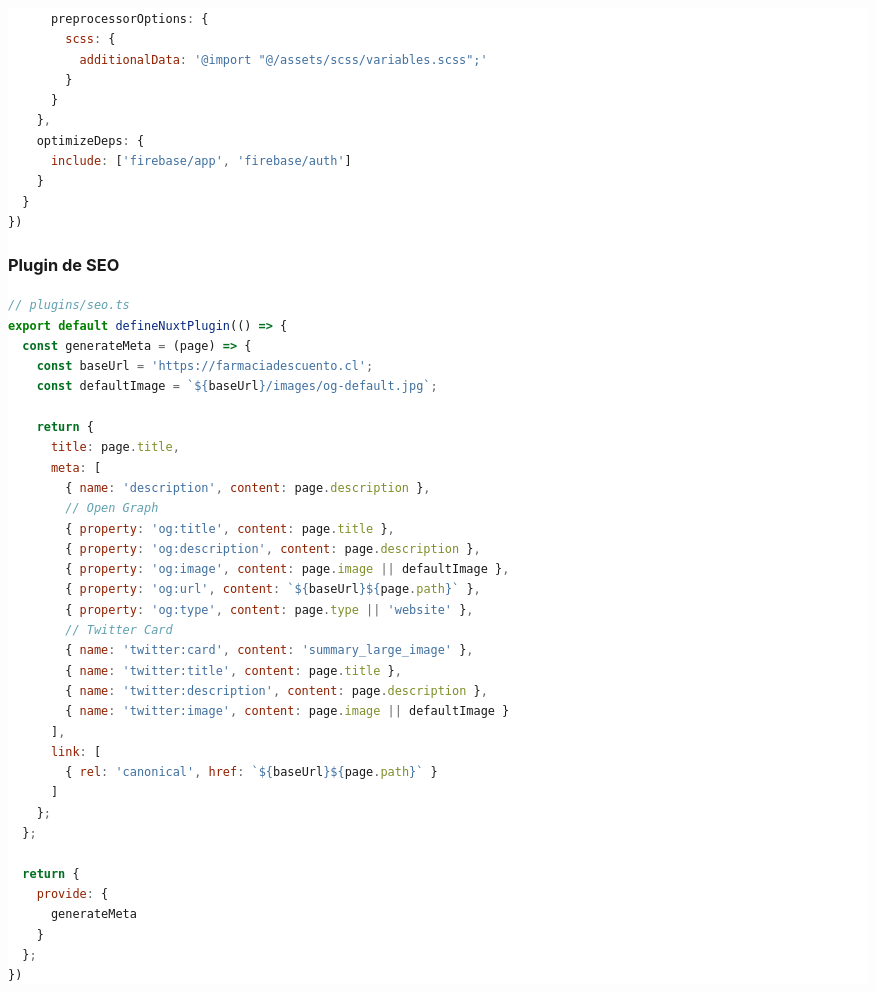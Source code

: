 ```javascript
      preprocessorOptions: {
        scss: {
          additionalData: '@import "@/assets/scss/variables.scss";'
        }
      }
    },
    optimizeDeps: {
      include: ['firebase/app', 'firebase/auth']
    }
  }
})
```

### Plugin de SEO

```javascript
// plugins/seo.ts
export default defineNuxtPlugin(() => {
  const generateMeta = (page) => {
    const baseUrl = 'https://farmaciadescuento.cl';
    const defaultImage = `${baseUrl}/images/og-default.jpg`;
    
    return {
      title: page.title,
      meta: [
        { name: 'description', content: page.description },
        // Open Graph
        { property: 'og:title', content: page.title },
        { property: 'og:description', content: page.description },
        { property: 'og:image', content: page.image || defaultImage },
        { property: 'og:url', content: `${baseUrl}${page.path}` },
        { property: 'og:type', content: page.type || 'website' },
        // Twitter Card
        { name: 'twitter:card', content: 'summary_large_image' },
        { name: 'twitter:title', content: page.title },
        { name: 'twitter:description', content: page.description },
        { name: 'twitter:image', content: page.image || defaultImage }
      ],
      link: [
        { rel: 'canonical', href: `${baseUrl}${page.path}` }
      ]
    };
  };
  
  return {
    provide: {
      generateMeta
    }
  };
})
```
